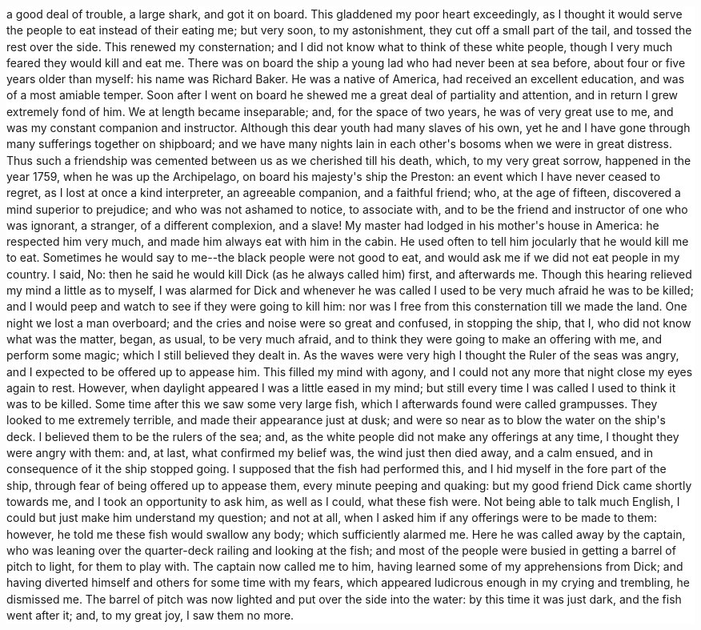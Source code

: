 a good deal of trouble, a large shark, and got it on board. This gladdened my poor heart exceedingly, as I thought it would serve the people to eat instead of their eating me; but very soon, to my astonishment, they cut off a small part of the tail, and tossed the rest over the side. This renewed my consternation; and I did not know what to think of these white people, though I very much feared they would kill and eat me. There was on board the ship a young lad who had never been at sea before, about four or five years older than myself: his name was Richard Baker. He was a native of America, had received an excellent education, and was of a most amiable temper. Soon after I went on board he shewed me a great deal of partiality and attention, and in return I grew extremely fond of him. We at length became inseparable; and, for the space of two years, he was of very great use to me, and was my constant companion and instructor. Although this dear youth had many slaves of his own, yet he and I have gone through many sufferings together on shipboard; and we have many nights lain in each other's bosoms when we were in great distress. Thus such a friendship was cemented between us as we cherished till his death, which, to my very great sorrow, happened in the year 1759, when he was up the Archipelago, on board his majesty's ship the Preston: an event which I have never ceased to regret, as I lost at once a kind interpreter, an agreeable companion, and a faithful friend; who, at the age of fifteen, discovered a mind superior to prejudice; and who was not ashamed to notice, to associate with, and to be the friend and instructor of one who was ignorant, a stranger, of a different complexion, and a slave! My master had lodged in his mother's house in America: he respected him very much, and made him always eat with him in the cabin. He used often to tell him jocularly that he would kill me to eat. Sometimes he would say to me--the black people were not good to eat, and would ask me if we did not eat people in my country. I said, No: then he said he would kill Dick (as he always called him) first, and afterwards me. Though this hearing relieved my mind a little as to myself, I was alarmed for Dick and whenever he was called I used to be very much afraid he was to be killed; and I would peep and watch to see if they were going to kill him: nor was I free from this consternation till we made the land. One night we lost a man overboard; and the cries and noise were so great and confused, in stopping the ship, that I, who did not know what was the matter, began, as usual, to be very much afraid, and to think they were going to make an offering with me, and perform some magic; which I still believed they dealt in. As the waves were very high I thought the Ruler of the seas was angry, and I expected to be offered up to appease him. This filled my mind with agony, and I could not any more that night close my eyes again to rest. However, when daylight appeared I was a little eased in my mind; but still every time I was called I used to think it was to be killed. Some time after this we saw some very large fish, which I afterwards found were called grampusses. They looked to me extremely terrible, and made their appearance just at dusk; and were so near as to blow the water on the ship's deck. I believed them to be the rulers of the sea; and, as the white people did not make any offerings at any time, I thought they were angry with them: and, at last, what confirmed my belief was, the wind just then died away, and a calm ensued, and in consequence of it the ship stopped going. I supposed that the fish had performed this, and I hid myself in the fore part of the ship, through fear of being offered up to appease them, every minute peeping and quaking: but my good friend Dick came shortly towards me, and I took an opportunity to ask him, as well as I could, what these fish were. Not being able to talk much English, I could but just make him understand my question; and not at all, when I asked him if any offerings were to be made to them: however, he told me these fish would swallow any body; which sufficiently alarmed me. Here he was called away by the captain, who was leaning over the quarter-deck railing and looking at the fish; and most of the people were busied in getting a barrel of pitch to light, for them to play with. The captain now called me to him, having learned some of my apprehensions from Dick; and having diverted himself and others for some time with my fears, which appeared ludicrous enough in my crying and trembling, he dismissed me. The barrel of pitch was now lighted and put over the side into the water: by this time it was just dark, and the fish went after it; and, to my great joy, I saw them no more.
